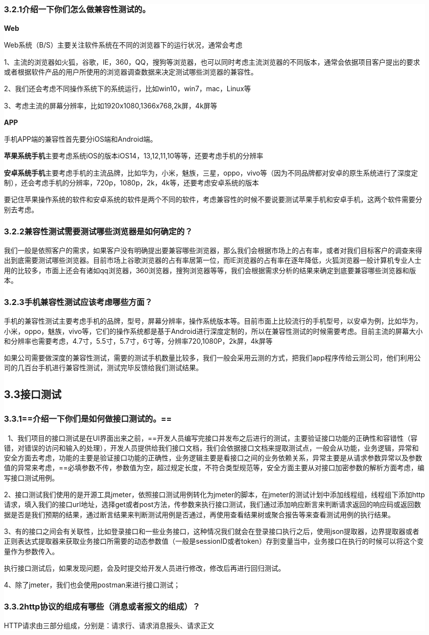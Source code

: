 ### 3.2.1介绍一下你们怎么做兼容性测试的。

**Web**

Web系统（B/S）主要关注软件系统在不同的浏览器下的运行状况，通常会考虑

1、主流的浏览器如火狐，谷歌，IE，360，QQ，搜狗等浏览器，也可以同时考虑主流浏览器的不同版本，通常会依据项目客户提出的要求或者根据软件产品的用户所使用的浏览器调查数据来决定测试哪些浏览器的兼容性。

2、我们还会考虑不同操作系统下的系统运行，比如win10，win7，mac，Linux等

3、考虑主流的屏幕分辨率，比如1920x1080,1366x768,2k屏，4k屏等

**APP**

手机APP端的兼容性首先要分iOS端和Android端。

**苹果系统手机**主要考虑系统iOS的版本iOS14，13,12,11,10等等，还要考虑手机的分辨率

**安卓系统手机**主要考虑手机的主流品牌，比如华为，小米，魅族，三星，oppo，vivo等（因为不同品牌都对安卓的原生系统进行了深度定制），还会考虑手机的分辨率，720p，1080p，2k，4k等，还要考虑安卓系统的版本

要记住苹果操作系统的软件和安卓系统的软件是两个不同的软件，考虑兼容性的时候不要说要测试苹果手机和安卓手机，这两个软件需要分别去考虑。

### 3.2.2兼容性测试需要测试哪些浏览器是如何确定的？

我们一般是依照客户的需求，如果客户没有明确提出要兼容哪些浏览器，那么我们会根据市场上的占有率，或者对我们目标客户的调查来得出到底需要测试哪些浏览器。目前市场上谷歌浏览器的占有率居第一位，而IE浏览器的占有率在逐年降低，火狐浏览器一般计算机专业人士用的比较多，市面上还会有诸如qq浏览器，360浏览器，搜狗浏览器等等，我们会根据需求分析的结果来确定到底要兼容哪些浏览器和版本。

### 3.2.3手机兼容性测试应该考虑哪些方面？

手机的兼容性测试主要考虑手机的品牌，型号，屏幕分辨率，操作系统版本等。目前市面上比较流行的手机型号，以安卓为例，比如华为，小米，oppo，魅族，vivo等，它们的操作系统都是基于Android进行深度定制的，所以在兼容性测试的时候需要考虑。目前主流的屏幕大小和分辨率也需要考虑，4.7寸，5.5寸，5.7寸，6寸等，分辨率720,1080P，2k屏，4k屏等

如果公司需要做深度的兼容性测试，需要的测试手机数量比较多，我们一般会采用云测的方式，把我们app程序传给云测公司，他们利用公司的几百台手机进行兼容性测试，测试完毕反馈给我们测试结果。

## 3.3接口测试

### 3.3.1==介绍一下你们是如何做接口测试的。==

  1、我们项目的接口测试是在UI界面出来之前，==开发人员编写完接口并发布之后进行的测试，主要验证接口功能的正确性和容错性（容错，对错误的访问和输入的处理），开发人员提供给我们接口文档，我们会依据接口文档来提取测试点，一般会从功能，业务逻辑，异常和安全方面去考虑，功能的主要是验证接口功能的正确性，业务逻辑主要是看接口之间的业务依赖关系，异常主要是从请求参数异常以及参数值的异常来考虑，==必填参数不传，参数值为空，超过规定长度，不符合类型规范等，安全方面主要从对接口加密参数的解析方面考虑，编写接口测试用例。

2、接口测试我们使用的是开源工具jmeter，依照接口测试用例转化为jmeter的脚本，在jmeter的测试计划中添加线程组，线程组下添加http请求，填入我们的接口url地址，选择get或者post方法，传参数来执行接口测试，我们通过添加响应断言来判断请求返回的响应码或返回数据是否是我们预期的结果，通过断言结果来判断测试用例是否通过，再使用查看结果树或聚合报告等来查看测试用例的执行结果。

3、有的接口之间会有关联性，比如登录接口和一些业务接口，这种情况我们就会在登录接口执行之后，使用json提取器，边界提取器或者正则表达式提取器来获取业务接口所需要的动态参数值（一般是sessionID或者token）存到变量当中，业务接口在执行的时候可以将这个变量作为参数传入。

执行接口测试后，如果发现问题，会及时提交给开发人员进行修改，修改后再进行回归测试。

4、除了jmeter，我们也会使用postman来进行接口测试；

### 3.3.2http协议的组成有哪些（消息或者报文的组成）？

HTTP请求由三部分组成，分别是：请求行、请求消息报头、请求正文
